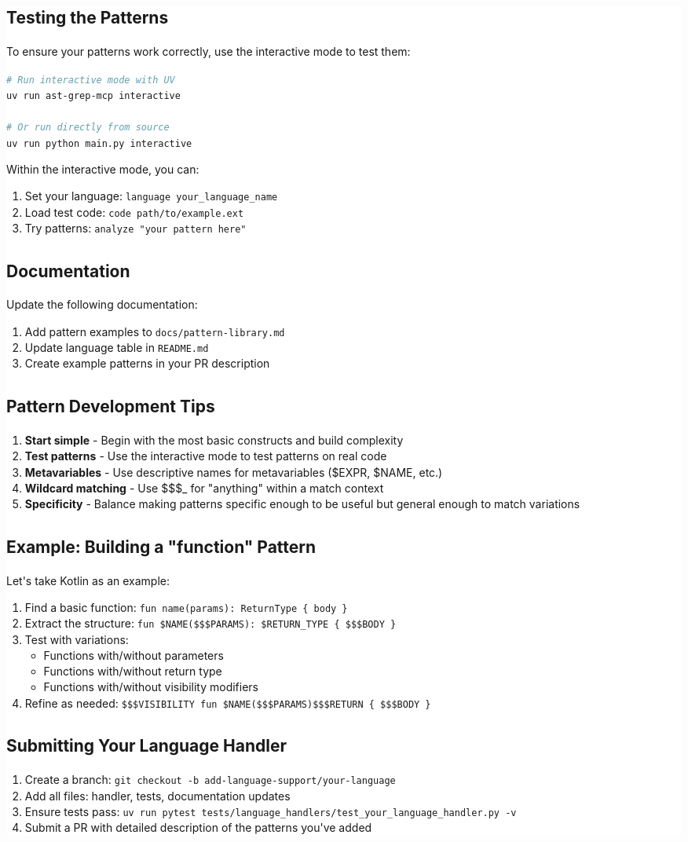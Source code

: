 ## Testing the Patterns

To ensure your patterns work correctly, use the interactive mode to test them:

```bash
# Run interactive mode with UV
uv run ast-grep-mcp interactive

# Or run directly from source
uv run python main.py interactive
```

Within the interactive mode, you can:
1. Set your language: `language your_language_name`
2. Load test code: `code path/to/example.ext`
3. Try patterns: `analyze "your pattern here"`

## Documentation

Update the following documentation:

1. Add pattern examples to `docs/pattern-library.md`
2. Update language table in `README.md`
3. Create example patterns in your PR description

## Pattern Development Tips

1. **Start simple** - Begin with the most basic constructs and build complexity
2. **Test patterns** - Use the interactive mode to test patterns on real code
3. **Metavariables** - Use descriptive names for metavariables ($EXPR, $NAME, etc.)
4. **Wildcard matching** - Use $$$_ for "anything" within a match context
5. **Specificity** - Balance making patterns specific enough to be useful but general enough to match variations

## Example: Building a "function" Pattern

Let's take Kotlin as an example:

1. Find a basic function: `fun name(params): ReturnType { body }`
2. Extract the structure: `fun $NAME($$$PARAMS): $RETURN_TYPE { $$$BODY }`
3. Test with variations:
   - Functions with/without parameters
   - Functions with/without return type
   - Functions with/without visibility modifiers
4. Refine as needed: `$$$VISIBILITY fun $NAME($$$PARAMS)$$$RETURN { $$$BODY }`

## Submitting Your Language Handler

1. Create a branch: `git checkout -b add-language-support/your-language`
2. Add all files: handler, tests, documentation updates
3. Ensure tests pass: `uv run pytest tests/language_handlers/test_your_language_handler.py -v`
4. Submit a PR with detailed description of the patterns you've added 